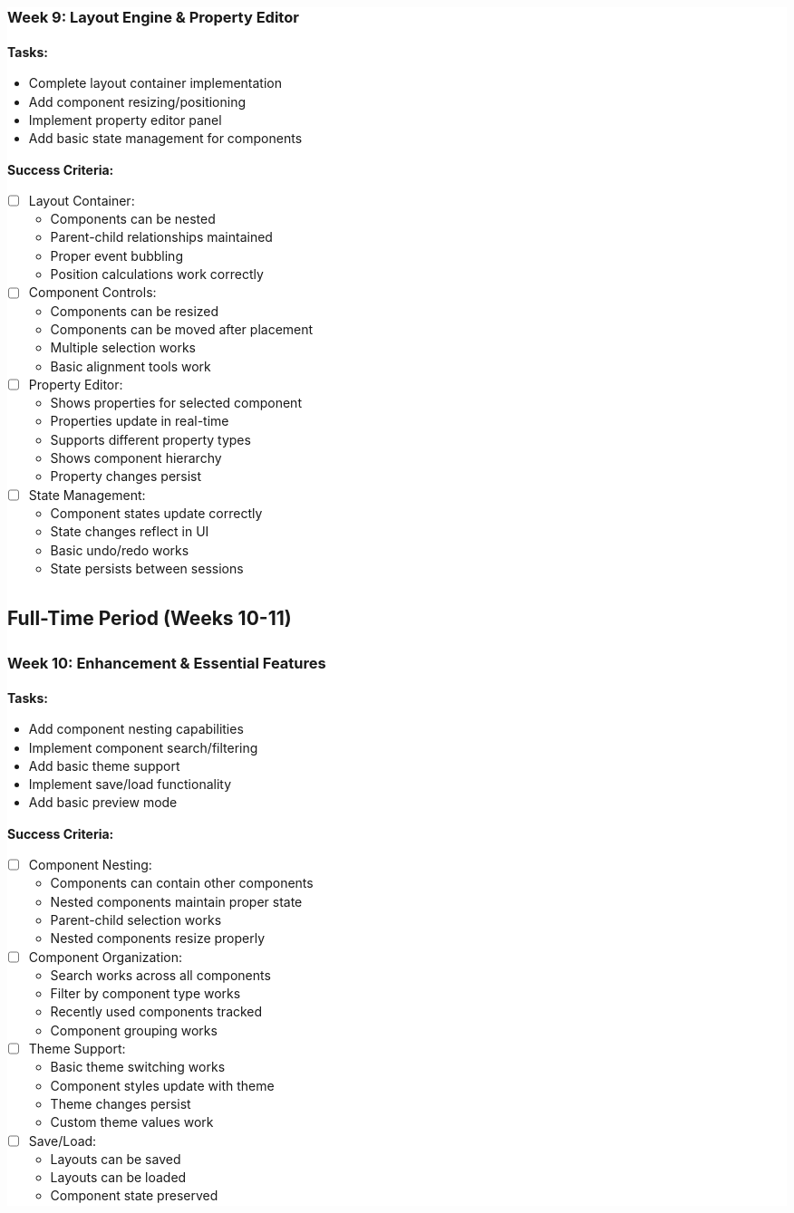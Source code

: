 ### Week 9: Layout Engine & Property Editor

**Tasks:**

-   Complete layout container implementation
-   Add component resizing/positioning
-   Implement property editor panel
-   Add basic state management for components

**Success Criteria:**

-   [ ] Layout Container:
    -   Components can be nested
    -   Parent-child relationships maintained
    -   Proper event bubbling
    -   Position calculations work correctly
-   [ ] Component Controls:
    -   Components can be resized
    -   Components can be moved after placement
    -   Multiple selection works
    -   Basic alignment tools work
-   [ ] Property Editor:
    -   Shows properties for selected component
    -   Properties update in real-time
    -   Supports different property types
    -   Shows component hierarchy
    -   Property changes persist
-   [ ] State Management:
    -   Component states update correctly
    -   State changes reflect in UI
    -   Basic undo/redo works
    -   State persists between sessions

## Full-Time Period (Weeks 10-11)

### Week 10: Enhancement & Essential Features

**Tasks:**

-   Add component nesting capabilities
-   Implement component search/filtering
-   Add basic theme support
-   Implement save/load functionality
-   Add basic preview mode

**Success Criteria:**

-   [ ] Component Nesting:
    -   Components can contain other components
    -   Nested components maintain proper state
    -   Parent-child selection works
    -   Nested components resize properly
-   [ ] Component Organization:
    -   Search works across all components
    -   Filter by component type works
    -   Recently used components tracked
    -   Component grouping works
-   [ ] Theme Support:
    -   Basic theme switching works
    -   Component styles update with theme
    -   Theme changes persist
    -   Custom theme values work
-   [ ] Save/Load:
    -   Layouts can be saved
    -   Layouts can be loaded
    -   Component state preserved